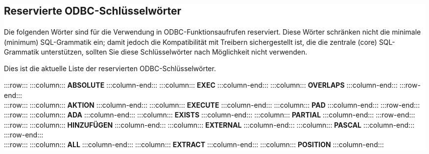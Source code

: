 ## <a name="odbc-reserved-keywords"></a>Reservierte ODBC-Schlüsselwörter  
 Die folgenden Wörter sind für die Verwendung in ODBC-Funktionsaufrufen reserviert. Diese Wörter schränken nicht die minimale (minimum) SQL-Grammatik ein; damit jedoch die Kompatibilität mit Treibern sichergestellt ist, die die zentrale (core) SQL-Grammatik unterstützen, sollten Sie diese Schlüsselwörter nach Möglichkeit nicht verwenden.  
  
 Dies ist die aktuelle Liste der reservierten ODBC-Schlüsselwörter.  
  
:::row:::
    :::column:::
        **ABSOLUTE**
    :::column-end:::
    :::column:::
        **EXEC**
    :::column-end:::
    :::column:::
        **OVERLAPS**
    :::column-end:::
:::row-end:::  
:::row:::
    :::column:::
        **AKTION**
    :::column-end:::
    :::column:::
        **EXECUTE**
    :::column-end:::
    :::column:::
        **PAD**
    :::column-end:::
:::row-end:::  
:::row:::
    :::column:::
        **ADA**
    :::column-end:::
    :::column:::
        **EXISTS**
    :::column-end:::
    :::column:::
        **PARTIAL**
    :::column-end:::
:::row-end:::  
:::row:::
    :::column:::
        **HINZUFÜGEN**
    :::column-end:::
    :::column:::
        **EXTERNAL**
    :::column-end:::
    :::column:::
        **PASCAL**
    :::column-end:::
:::row-end:::  
:::row:::
    :::column:::
        **ALL**
    :::column-end:::
    :::column:::
        **EXTRACT**
    :::column-end:::
    :::column:::
        **POSITION**
    :::column-end:::